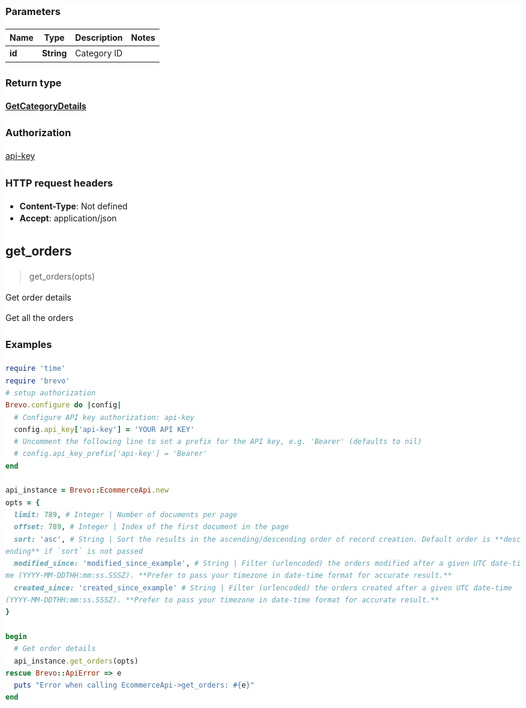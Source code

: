 ### Parameters

| Name | Type | Description | Notes |
| ---- | ---- | ----------- | ----- |
| **id** | **String** | Category ID |  |

### Return type

[**GetCategoryDetails**](GetCategoryDetails.md)

### Authorization

[api-key](../README.md#api-key)

### HTTP request headers

- **Content-Type**: Not defined
- **Accept**: application/json


## get_orders

> get_orders(opts)

Get order details

Get all the orders

### Examples

```ruby
require 'time'
require 'brevo'
# setup authorization
Brevo.configure do |config|
  # Configure API key authorization: api-key
  config.api_key['api-key'] = 'YOUR API KEY'
  # Uncomment the following line to set a prefix for the API key, e.g. 'Bearer' (defaults to nil)
  # config.api_key_prefix['api-key'] = 'Bearer'
end

api_instance = Brevo::EcommerceApi.new
opts = {
  limit: 789, # Integer | Number of documents per page
  offset: 789, # Integer | Index of the first document in the page
  sort: 'asc', # String | Sort the results in the ascending/descending order of record creation. Default order is **descending** if `sort` is not passed
  modified_since: 'modified_since_example', # String | Filter (urlencoded) the orders modified after a given UTC date-time (YYYY-MM-DDTHH:mm:ss.SSSZ). **Prefer to pass your timezone in date-time format for accurate result.** 
  created_since: 'created_since_example' # String | Filter (urlencoded) the orders created after a given UTC date-time (YYYY-MM-DDTHH:mm:ss.SSSZ). **Prefer to pass your timezone in date-time format for accurate result.** 
}

begin
  # Get order details
  api_instance.get_orders(opts)
rescue Brevo::ApiError => e
  puts "Error when calling EcommerceApi->get_orders: #{e}"
end
```
